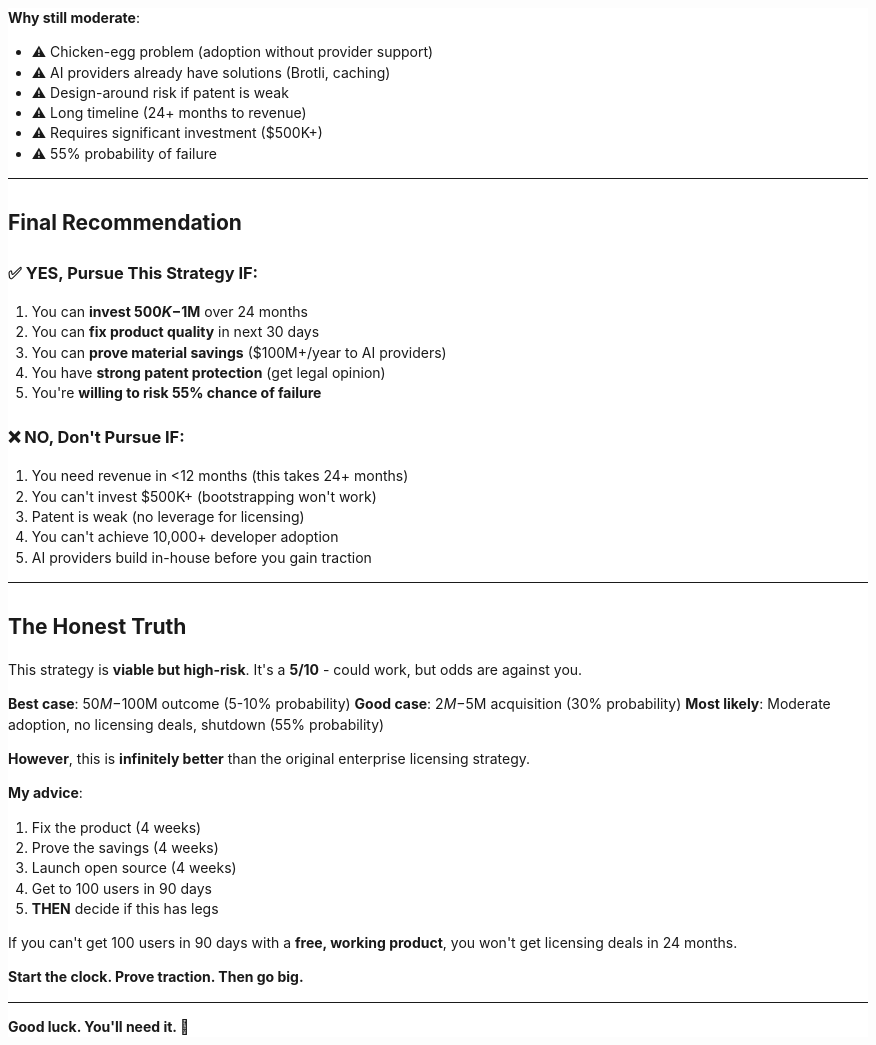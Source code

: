 **Why still moderate**:
- ⚠️ Chicken-egg problem (adoption without provider support)
- ⚠️ AI providers already have solutions (Brotli, caching)
- ⚠️ Design-around risk if patent is weak
- ⚠️ Long timeline (24+ months to revenue)
- ⚠️ Requires significant investment ($500K+)
- ⚠️ 55% probability of failure

---

## Final Recommendation

### ✅ YES, Pursue This Strategy IF:

1. You can **invest $500K-$1M** over 24 months
2. You can **fix product quality** in next 30 days
3. You can **prove material savings** ($100M+/year to AI providers)
4. You have **strong patent protection** (get legal opinion)
5. You're **willing to risk 55% chance of failure**

### ❌ NO, Don't Pursue IF:

1. You need revenue in <12 months (this takes 24+ months)
2. You can't invest $500K+ (bootstrapping won't work)
3. Patent is weak (no leverage for licensing)
4. You can't achieve 10,000+ developer adoption
5. AI providers build in-house before you gain traction

---

## The Honest Truth

This strategy is **viable but high-risk**. It's a **5/10** - could work, but odds are against you.

**Best case**: $50M-$100M outcome (5-10% probability)
**Good case**: $2M-$5M acquisition (30% probability)
**Most likely**: Moderate adoption, no licensing deals, shutdown (55% probability)

**However**, this is **infinitely better** than the original enterprise licensing strategy.

**My advice**:
1. Fix the product (4 weeks)
2. Prove the savings (4 weeks)
3. Launch open source (4 weeks)
4. Get to 100 users in 90 days
5. **THEN** decide if this has legs

If you can't get 100 users in 90 days with a **free, working product**, you won't get licensing deals in 24 months.

**Start the clock. Prove traction. Then go big.**

---

**Good luck. You'll need it. 🚀**
